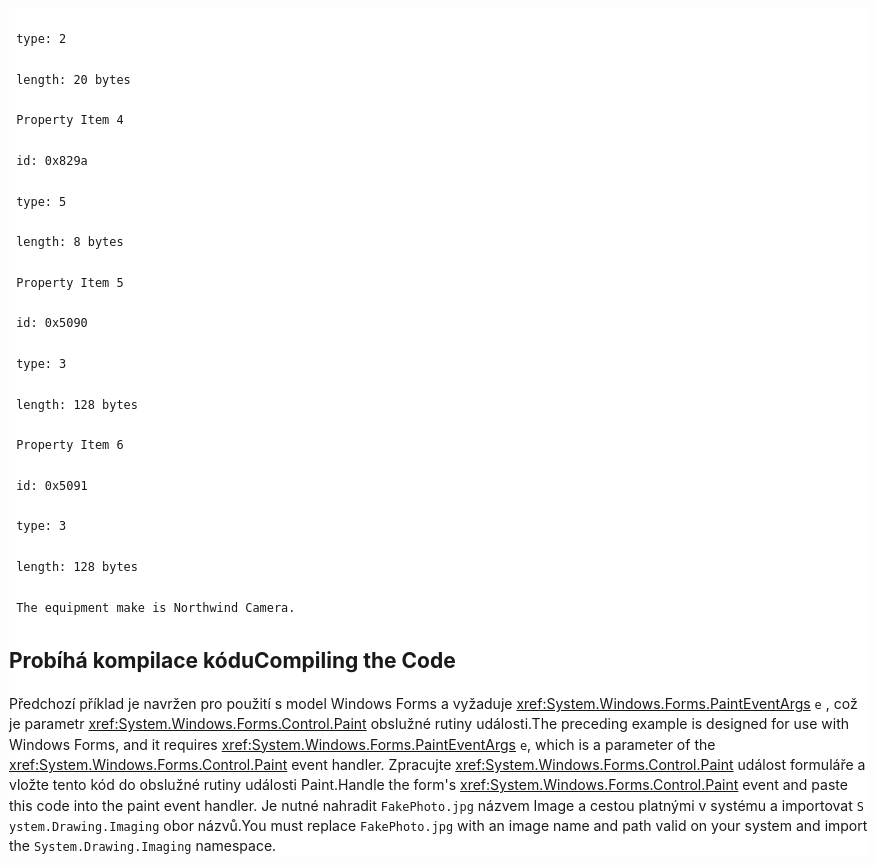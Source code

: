 ```output
  
 type: 2
  
 length: 20 bytes
  
 Property Item 4
  
 id: 0x829a
  
 type: 5
  
 length: 8 bytes
  
 Property Item 5
  
 id: 0x5090
  
 type: 3
  
 length: 128 bytes
  
 Property Item 6
  
 id: 0x5091
  
 type: 3
  
 length: 128 bytes
  
 The equipment make is Northwind Camera.
 ```

## <a name="compiling-the-code"></a><span data-ttu-id="42f3e-162">Probíhá kompilace kódu</span><span class="sxs-lookup"><span data-stu-id="42f3e-162">Compiling the Code</span></span>

<span data-ttu-id="42f3e-163">Předchozí příklad je navržen pro použití s model Windows Forms a vyžaduje <xref:System.Windows.Forms.PaintEventArgs> `e` , což je parametr <xref:System.Windows.Forms.Control.Paint> obslužné rutiny události.</span><span class="sxs-lookup"><span data-stu-id="42f3e-163">The preceding example is designed for use with Windows Forms, and it requires <xref:System.Windows.Forms.PaintEventArgs> `e`, which is a parameter of the <xref:System.Windows.Forms.Control.Paint> event handler.</span></span> <span data-ttu-id="42f3e-164">Zpracujte <xref:System.Windows.Forms.Control.Paint> událost formuláře a vložte tento kód do obslužné rutiny události Paint.</span><span class="sxs-lookup"><span data-stu-id="42f3e-164">Handle the form's <xref:System.Windows.Forms.Control.Paint> event and paste this code into the paint event handler.</span></span> <span data-ttu-id="42f3e-165">Je nutné nahradit `FakePhoto.jpg` názvem Image a cestou platnými v systému a importovat `System.Drawing.Imaging` obor názvů.</span><span class="sxs-lookup"><span data-stu-id="42f3e-165">You must replace `FakePhoto.jpg` with an image name and path valid on your system and import the `System.Drawing.Imaging` namespace.</span></span>
